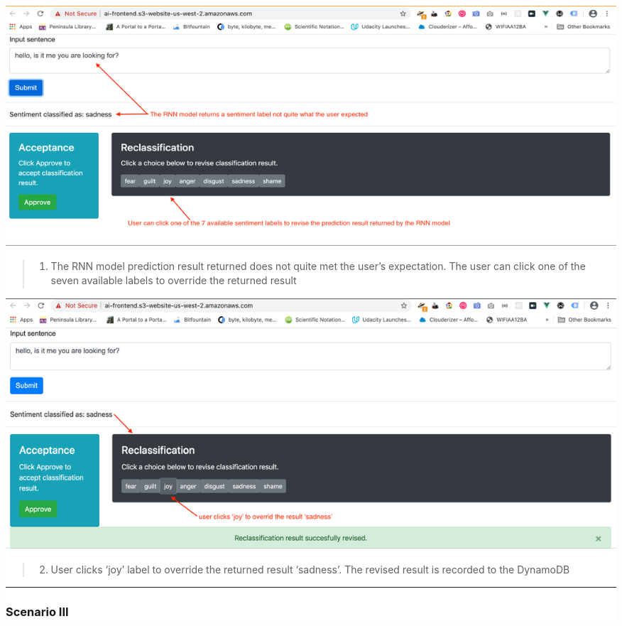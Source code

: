 ![png](assets/UC2a.png)
> 1. The RNN model prediction result returned does not quite met the user’s expectation. The user can click one of the seven available labels to override the returned result
>
![png](assets/UC2b.png)
> 2. User clicks ‘joy’ label to override the returned result ‘sadness’. The revised result is recorded to the DynamoDB
>
 ---
### Scenario III